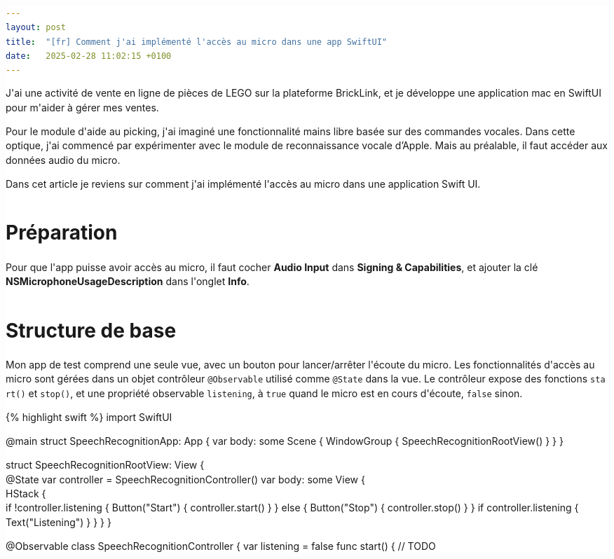 ```yaml
---
layout: post
title:  "[fr] Comment j'ai implémenté l'accès au micro dans une app SwiftUI"
date:   2025-02-28 11:02:15 +0100
---
```


J'ai une activité de vente en ligne de pièces de LEGO sur la plateforme BrickLink,
et je développe une application mac en SwiftUI pour m'aider à gérer mes ventes.

Pour le module d'aide au picking, j'ai imaginé une fonctionnalité mains libre basée sur des commandes vocales.
Dans cette optique, j'ai commencé par expérimenter avec le module de reconnaissance vocale d’Apple.
Mais au préalable, il faut accéder aux données audio du micro.

Dans cet article je reviens sur comment j'ai implémenté l'accès au micro dans une application Swift UI.


# Préparation

Pour que l'app puisse avoir accès au micro, il faut cocher **Audio Input** dans **Signing & Capabilities**, et ajouter la clé **NSMicrophoneUsageDescription** dans l'onglet **Info**.


# Structure de base

Mon app de test comprend une seule vue, avec un bouton pour lancer/arrêter l'écoute du micro.
Les fonctionnalités d'accès au micro sont gérées dans un objet contrôleur `@Observable` utilisé comme `@State` dans la vue. Le contrôleur expose des fonctions `start()` et `stop()`, et une propriété observable `listening`, à `true` quand le micro est en cours d'écoute, `false` sinon.

{% highlight swift %}
import SwiftUI

@main
struct SpeechRecognitionApp: App {
    var body: some Scene {
        WindowGroup {
            SpeechRecognitionRootView()
        }
    }
}

struct SpeechRecognitionRootView: View {    
    @State var controller = SpeechRecognitionController()
    var body: some View {      
        HStack {    
            if !controller.listening {
                Button("Start") { controller.start() }
            } else {
                Button("Stop") { controller.stop() }
            }
            if controller.listening {
                Text("Listening")
            }
        }
    }
}

@Observable
class SpeechRecognitionController {
    var listening = false
    func start() {
        // TODO